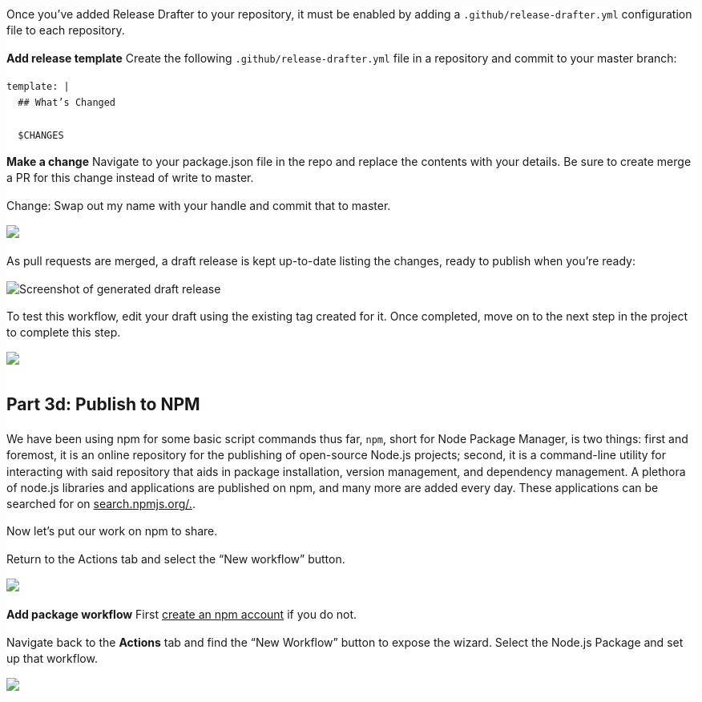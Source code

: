 Once you’ve added Release Drafter to your repository, it must be enabled by adding a `.github/release-drafter.yml` configuration file to each repository.

**Add release template**
Create the following `.github/release-drafter.yml`  file in a repository and commit to your master branch:

    template: |
      ## What’s Changed
    
      $CHANGES

**Make a change**
Navigate to your package.json file in the repo and replace the contents with your details. Be sure to create merge a PR for this change instead of write to master.

Change:  Swap out my name with your handle and commit that to master.

![](https://paper-attachments.dropbox.com/s_CDDCC4EC3C7C8C14E8A73684CA9909721C965A1258B4380D90B28E1A4E030470_1569515320558_Screenshot+2019-09-26+09.27.43.png)


As pull requests are merged, a draft release is kept up-to-date listing the changes, ready to publish when you’re ready:

![Screenshot of generated draft release](https://github.com/toolmantim/release-drafter/raw/master/design/screenshot.png)


To test this workflow, edit your draft using the existing tag created for it. Once completed, move on to the next step in the project to complete this step.

![](https://paper-attachments.dropbox.com/s_CDDCC4EC3C7C8C14E8A73684CA9909721C965A1258B4380D90B28E1A4E030470_1569513609522_Screenshot+2019-09-26+08.59.53.png)


## Part 3d: Publish to NPM 

We have been using npm for some basic script commands thus far, `npm`, short for Node Package Manager, is two things: first and foremost, it is an online repository for the publishing of open-source Node.js projects; second, it is a command-line utility for interacting with said repository that aids in package installation, version management, and dependency management. A plethora of node.js libraries and applications are published on npm, and many more are added every day. These applications can be searched for on [search.npmjs.org/.](http://search.npmjs.org/). 

Now let’s put our work on npm to share. 

Return to the Actions tab and select the “New workflow” button.

![](https://paper-attachments.dropbox.com/s_CDDCC4EC3C7C8C14E8A73684CA9909721C965A1258B4380D90B28E1A4E030470_1569514191075_Screenshot+2019-09-26+09.09.20.png)


**Add package workflow**
First [create an npm account](https://www.npmjs.com/) if you do not. 

Navigate back to the **Actions** tab and find the “New Workflow” button to expose the wizard. Select the Node.js Package and set up that workflow. 


![](https://paper-attachments.dropbox.com/s_CDDCC4EC3C7C8C14E8A73684CA9909721C965A1258B4380D90B28E1A4E030470_1569486194937_Screenshot+2019-09-25+23.28.14.png)
